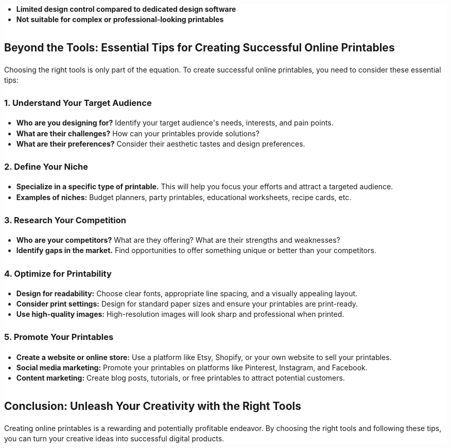 * **Limited design control compared to dedicated design software**
* **Not suitable for complex or professional-looking printables**

## Beyond the Tools: Essential Tips for Creating Successful Online Printables

Choosing the right tools is only part of the equation. To create successful online printables, you need to consider these essential tips:

### 1. Understand Your Target Audience

* **Who are you designing for?**  Identify your target audience's needs, interests, and pain points.
* **What are their challenges?**  How can your printables provide solutions?
* **What are their preferences?**  Consider their aesthetic tastes and design preferences.

### 2. Define Your Niche

* **Specialize in a specific type of printable.**  This will help you focus your efforts and attract a targeted audience.
* **Examples of niches:**  Budget planners, party printables, educational worksheets, recipe cards, etc.

### 3. Research Your Competition

* **Who are your competitors?**  What are they offering?  What are their strengths and weaknesses?
* **Identify gaps in the market.**  Find opportunities to offer something unique or better than your competitors.

### 4. Optimize for Printability

* **Design for readability:**  Choose clear fonts, appropriate line spacing, and a visually appealing layout.
* **Consider print settings:**  Design for standard paper sizes and ensure your printables are print-ready.
* **Use high-quality images:**  High-resolution images will look sharp and professional when printed.

### 5. Promote Your Printables

* **Create a website or online store:**  Use a platform like Etsy, Shopify, or your own website to sell your printables.
* **Social media marketing:**  Promote your printables on platforms like Pinterest, Instagram, and Facebook.
* **Content marketing:**  Create blog posts, tutorials, or free printables to attract potential customers.

## Conclusion: Unleash Your Creativity with the Right Tools

Creating online printables is a rewarding and potentially profitable endeavor. By choosing the right tools and following these tips, you can turn your creative ideas into successful digital products.

